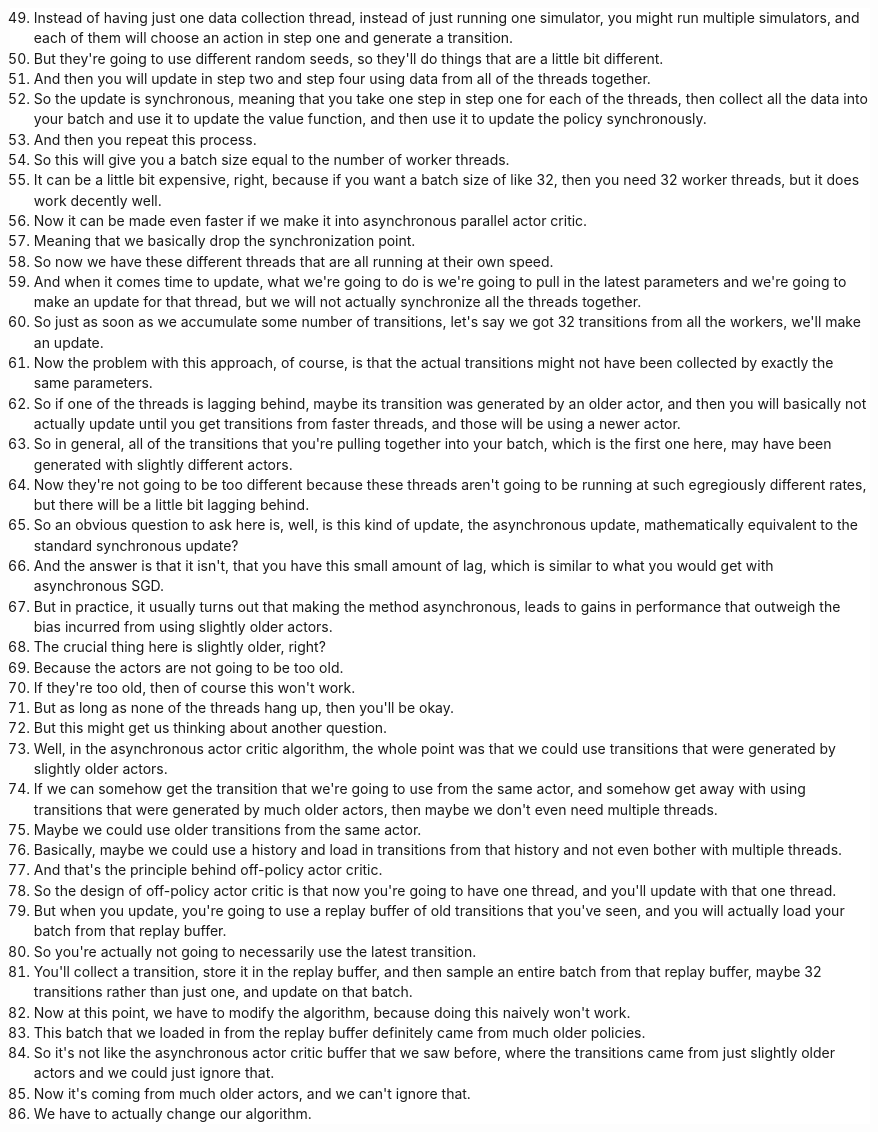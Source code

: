 49. Instead of having just one data collection thread, instead of just running one simulator, you might run multiple simulators, and each of them will choose an action in step one and generate a transition.
50. But they're going to use different random seeds, so they'll do things that are a little bit different.
51. And then you will update in step two and step four using data from all of the threads together.
52. So the update is synchronous, meaning that you take one step in step one for each of the threads, then collect all the data into your batch and use it to update the value function, and then use it to update the policy synchronously.
53. And then you repeat this process.
54. So this will give you a batch size equal to the number of worker threads.
55. It can be a little bit expensive, right, because if you want a batch size of like 32, then you need 32 worker threads, but it does work decently well.
56. Now it can be made even faster if we make it into asynchronous parallel actor critic.
57. Meaning that we basically drop the synchronization point.
58. So now we have these different threads that are all running at their own speed.
59. And when it comes time to update, what we're going to do is we're going to pull in the latest parameters and we're going to make an update for that thread, but we will not actually synchronize all the threads together.
60. So just as soon as we accumulate some number of transitions, let's say we got 32 transitions from all the workers, we'll make an update.
61. Now the problem with this approach, of course, is that the actual transitions might not have been collected by exactly the same parameters.
62. So if one of the threads is lagging behind, maybe its transition was generated by an older actor, and then you will basically not actually update until you get transitions from faster threads, and those will be using a newer actor.
63. So in general, all of the transitions that you're pulling together into your batch, which is the first one here, may have been generated with slightly different actors.
64. Now they're not going to be too different because these threads aren't going to be running at such egregiously different rates, but there will be a little bit lagging behind.
65. So an obvious question to ask here is, well, is this kind of update, the asynchronous update, mathematically equivalent to the standard synchronous update?
66. And the answer is that it isn't, that you have this small amount of lag, which is similar to what you would get with asynchronous SGD.
67. But in practice, it usually turns out that making the method asynchronous, leads to gains in performance that outweigh the bias incurred from using slightly older actors.
68. The crucial thing here is slightly older, right?
69. Because the actors are not going to be too old.
70. If they're too old, then of course this won't work.
71. But as long as none of the threads hang up, then you'll be okay.
72. But this might get us thinking about another question.
73. Well, in the asynchronous actor critic algorithm, the whole point was that we could use transitions that were generated by slightly older actors.
74. If we can somehow get the transition that we're going to use from the same actor, and somehow get away with using transitions that were generated by much older actors, then maybe we don't even need multiple threads.
75. Maybe we could use older transitions from the same actor.
76. Basically, maybe we could use a history and load in transitions from that history and not even bother with multiple threads.
77. And that's the principle behind off-policy actor critic.
78. So the design of off-policy actor critic is that now you're going to have one thread, and you'll update with that one thread.
79. But when you update, you're going to use a replay buffer of old transitions that you've seen, and you will actually load your batch from that replay buffer.
80. So you're actually not going to necessarily use the latest transition.
81. You'll collect a transition, store it in the replay buffer, and then sample an entire batch from that replay buffer, maybe 32 transitions rather than just one, and update on that batch.
82. Now at this point, we have to modify the algorithm, because doing this naively won't work.
83. This batch that we loaded in from the replay buffer definitely came from much older policies.
84. So it's not like the asynchronous actor critic buffer that we saw before, where the transitions came from just slightly older actors and we could just ignore that.
85. Now it's coming from much older actors, and we can't ignore that.
86. We have to actually change our algorithm.